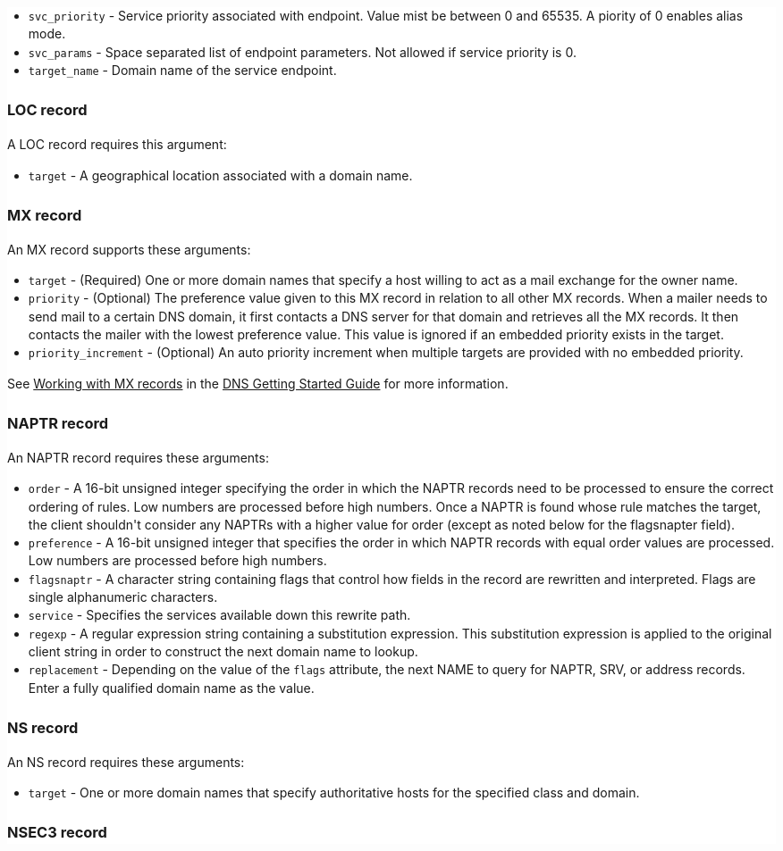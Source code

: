 * `svc_priority` - Service priority associated with endpoint. Value mist be between 0 and 65535. A piority of 0 enables alias mode. 
* `svc_params` - Space separated list of endpoint parameters. Not allowed if service priority is 0.
* `target_name` - Domain name of the service endpoint.

### LOC record

A LOC record requires this argument:

* `target` - A geographical location associated with a domain name.

### MX record

An MX record supports these arguments:

* `target` - (Required) One or more domain names that specify a host willing to act as a mail exchange for the owner name.
* `priority` - (Optional) The preference value given to this MX record in relation to all other MX records. When a mailer needs to send mail to a certain DNS domain, it first contacts a DNS server for that domain and retrieves all the MX records. It then contacts the mailer with the lowest preference value. This value is ignored if an embedded priority exists in the target.
* `priority_increment` - (Optional) An auto priority increment when multiple targets are provided with no embedded priority.

See [Working with MX records](../guides/get_started_dns_zone#working-with-mx-records) in the [DNS Getting Started Guide](../guides/get_started_dns_zone) for more information.

### NAPTR record

An NAPTR record requires these arguments:

* `order` - A 16-bit unsigned integer specifying the order in which the NAPTR records need to be processed to ensure the correct ordering of rules. Low numbers are processed before high numbers. Once a NAPTR is found whose rule matches the target, the client shouldn't consider any NAPTRs with a higher value for order (except as noted below for the flagsnapter field).
* `preference` - A 16-bit unsigned integer that specifies the order in which NAPTR records with equal order values are processed. Low numbers are processed before high numbers.
* `flagsnaptr` - A character string containing flags that control how fields in the record are rewritten and interpreted. Flags are single alphanumeric characters. 
* `service` - Specifies the services available down this rewrite path.
* `regexp` - A regular expression string containing a substitution expression. This substitution expression is applied to the original client string in order to construct the next domain name to lookup.
* `replacement` - Depending on the value of the `flags` attribute, the next NAME to query for NAPTR, SRV, or address records. Enter a fully qualified domain name as the value.

### NS record

An NS record requires these arguments:

* `target` - One or more domain names that specify authoritative hosts for the specified class and domain.

### NSEC3 record
